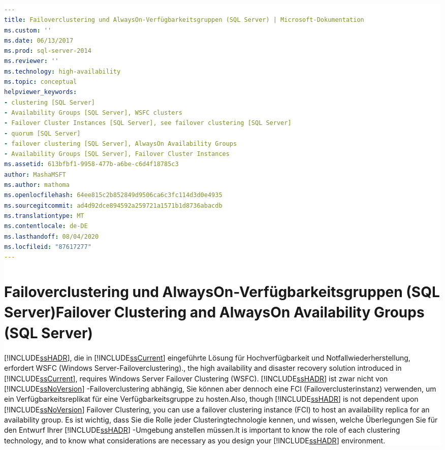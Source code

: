 ```yaml
---
title: Failoverclustering und AlwaysOn-Verfügbarkeitsgruppen (SQL Server) | Microsoft-Dokumentation
ms.custom: ''
ms.date: 06/13/2017
ms.prod: sql-server-2014
ms.reviewer: ''
ms.technology: high-availability
ms.topic: conceptual
helpviewer_keywords:
- clustering [SQL Server]
- Availability Groups [SQL Server], WSFC clusters
- Failover Cluster Instances [SQL Server], see failover clustering [SQL Server]
- quorum [SQL Server]
- failover clustering [SQL Server], AlwaysOn Availability Groups
- Availability Groups [SQL Server], Failover Cluster Instances
ms.assetid: 613bfbf1-9958-477b-a6be-c6d4f18785c3
author: MashaMSFT
ms.author: mathoma
ms.openlocfilehash: 64ee815c2b852849d9506ca6c3fc114d3d0e4935
ms.sourcegitcommit: ad4d92dce894592a259721a1571b1d8736abacdb
ms.translationtype: MT
ms.contentlocale: de-DE
ms.lasthandoff: 08/04/2020
ms.locfileid: "87617277"
---
```

# <a name="failover-clustering-and-alwayson-availability-groups-sql-server"></a><span data-ttu-id="3a265-102">Failoverclustering und AlwaysOn-Verfügbarkeitsgruppen (SQL Server)</span><span class="sxs-lookup"><span data-stu-id="3a265-102">Failover Clustering and AlwaysOn Availability Groups (SQL Server)</span></span>
  [!INCLUDE[ssHADR](../../../includes/sshadr-md.md)]<span data-ttu-id="3a265-103">, die in [!INCLUDE[ssCurrent](../../../includes/sscurrent-md.md)] eingeführte Lösung für Hochverfügbarkeit und Notfallwiederherstellung, erfordert WSFC (Windows Server-Failoverclustering).</span><span class="sxs-lookup"><span data-stu-id="3a265-103">, the high availability and disaster recovery solution introduced in [!INCLUDE[ssCurrent](../../../includes/sscurrent-md.md)], requires Windows Server Failover Clustering (WSFC).</span></span> <span data-ttu-id="3a265-104">[!INCLUDE[ssHADR](../../../includes/sshadr-md.md)] ist zwar nicht von [!INCLUDE[ssNoVersion](../../../includes/ssnoversion-md.md)] -Failoverclustering abhängig, Sie können aber dennoch eine FCI (Failoverclusterinstanz) verwenden, um ein Verfügbarkeitsreplikat für eine Verfügbarkeitsgruppe zu hosten.</span><span class="sxs-lookup"><span data-stu-id="3a265-104">Also, though [!INCLUDE[ssHADR](../../../includes/sshadr-md.md)] is not dependent upon [!INCLUDE[ssNoVersion](../../../includes/ssnoversion-md.md)] Failover Clustering, you can use a failover clustering instance (FCI) to host an availability replica for an availability group.</span></span> <span data-ttu-id="3a265-105">Es ist wichtig, dass Sie die Rolle jeder Clusteringtechnologie kennen, und wissen, welche Überlegungen Sie für den Entwurf Ihrer [!INCLUDE[ssHADR](../../../includes/sshadr-md.md)] -Umgebung anstellen müssen.</span><span class="sxs-lookup"><span data-stu-id="3a265-105">It is important to know the role of each clustering technology, and to know what considerations are necessary as you design your [!INCLUDE[ssHADR](../../../includes/sshadr-md.md)] environment.</span></span>  
  
